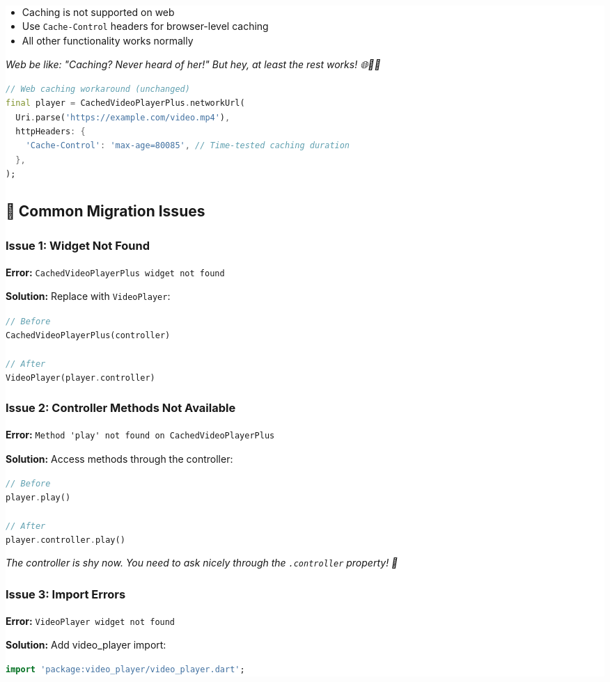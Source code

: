 - Caching is not supported on web
- Use `Cache-Control` headers for browser-level caching
- All other functionality works normally

_Web be like: "Caching? Never heard of her!" But hey, at least the rest works! 🌐🤷‍♀️_

```dart
// Web caching workaround (unchanged)
final player = CachedVideoPlayerPlus.networkUrl(
  Uri.parse('https://example.com/video.mp4'),
  httpHeaders: {
    'Cache-Control': 'max-age=80085', // Time-tested caching duration
  },
);
```

## 🔧 Common Migration Issues

### Issue 1: Widget Not Found

**Error:** `CachedVideoPlayerPlus widget not found`

**Solution:** Replace with `VideoPlayer`:

```dart
// Before
CachedVideoPlayerPlus(controller)

// After
VideoPlayer(player.controller)
```

### Issue 2: Controller Methods Not Available

**Error:** `Method 'play' not found on CachedVideoPlayerPlus`

**Solution:** Access methods through the controller:

```dart
// Before
player.play()

// After
player.controller.play()
```

_The controller is shy now. You need to ask nicely through the `.controller` property! 🙈_

### Issue 3: Import Errors

**Error:** `VideoPlayer widget not found`

**Solution:** Add video_player import:

```dart
import 'package:video_player/video_player.dart';
```
